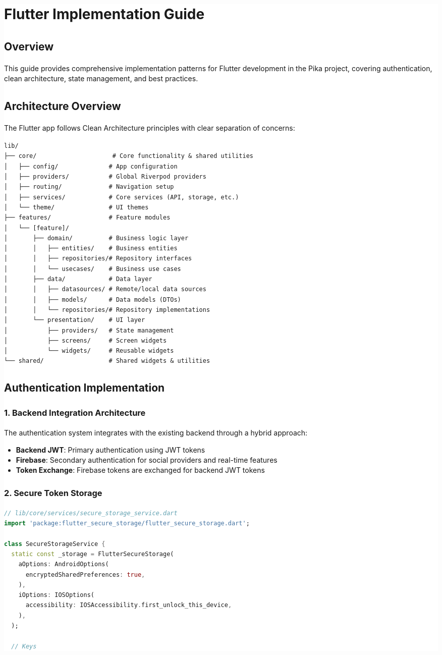 # Flutter Implementation Guide

## Overview

This guide provides comprehensive implementation patterns for Flutter development in the Pika project, covering authentication, clean architecture, state management, and best practices.

## Architecture Overview

The Flutter app follows Clean Architecture principles with clear separation of concerns:

```
lib/
├── core/                     # Core functionality & shared utilities
│   ├── config/              # App configuration
│   ├── providers/           # Global Riverpod providers
│   ├── routing/             # Navigation setup
│   ├── services/            # Core services (API, storage, etc.)
│   └── theme/               # UI themes
├── features/                # Feature modules
│   └── [feature]/
│       ├── domain/          # Business logic layer
│       │   ├── entities/    # Business entities
│       │   ├── repositories/# Repository interfaces
│       │   └── usecases/    # Business use cases
│       ├── data/            # Data layer
│       │   ├── datasources/ # Remote/local data sources
│       │   ├── models/      # Data models (DTOs)
│       │   └── repositories/# Repository implementations
│       └── presentation/    # UI layer
│           ├── providers/   # State management
│           ├── screens/     # Screen widgets
│           └── widgets/     # Reusable widgets
└── shared/                  # Shared widgets & utilities
```

## Authentication Implementation

### 1. Backend Integration Architecture

The authentication system integrates with the existing backend through a hybrid approach:

- **Backend JWT**: Primary authentication using JWT tokens
- **Firebase**: Secondary authentication for social providers and real-time features
- **Token Exchange**: Firebase tokens are exchanged for backend JWT tokens

### 2. Secure Token Storage

```dart
// lib/core/services/secure_storage_service.dart
import 'package:flutter_secure_storage/flutter_secure_storage.dart';

class SecureStorageService {
  static const _storage = FlutterSecureStorage(
    aOptions: AndroidOptions(
      encryptedSharedPreferences: true,
    ),
    iOptions: IOSOptions(
      accessibility: IOSAccessibility.first_unlock_this_device,
    ),
  );

  // Keys
```